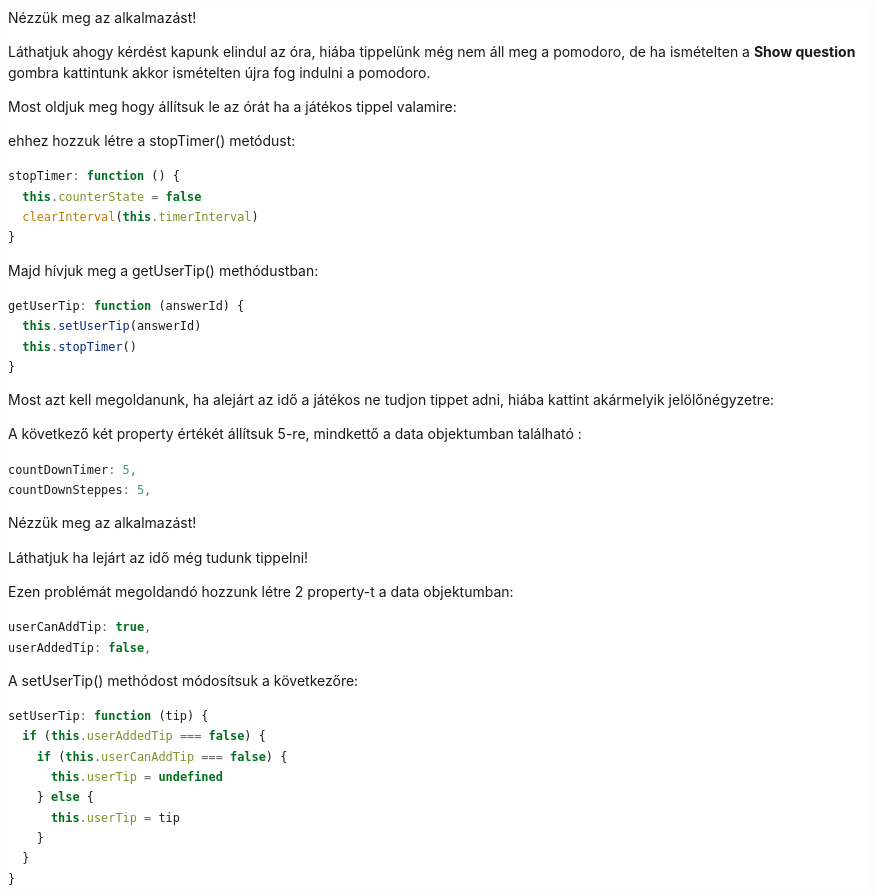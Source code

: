 Nézzük meg az alkalmazást!

Láthatjuk ahogy kérdést kapunk elindul az óra, hiába tippelünk még nem áll meg a pomodoro, de ha ismételten a <b>Show question</b> gombra kattintunk akkor ismételten újra fog indulni a pomodoro. 

Most oldjuk meg hogy állítsuk le az órát ha a játékos tippel valamire:

ehhez hozzuk létre a stopTimer() metódust:

```javascript
stopTimer: function () {
  this.counterState = false
  clearInterval(this.timerInterval)
}
```

Majd hívjuk meg a getUserTip() methódustban:

```javascript
getUserTip: function (answerId) {
  this.setUserTip(answerId)
  this.stopTimer()
}
```

Most azt kell megoldanunk, ha alejárt az idő a játékos ne tudjon tippet adni, hiába kattint akármelyik jelölőnégyzetre:

A következő két property értékét állítsuk 5-re, mindkettő a data objektumban található :

```javascript
countDownTimer: 5,
countDownSteppes: 5,
```

Nézzük meg az alkalmazást!

Láthatjuk ha lejárt az idő még tudunk tippelni!

Ezen problémát megoldandó hozzunk létre 2 property-t a data objektumban:

```javascript
userCanAddTip: true,
userAddedTip: false,
```

A setUserTip() methódost módosítsuk a következőre:

```javascript
setUserTip: function (tip) {
  if (this.userAddedTip === false) {
    if (this.userCanAddTip === false) {
      this.userTip = undefined
    } else {
      this.userTip = tip
    }
  }
}
```
